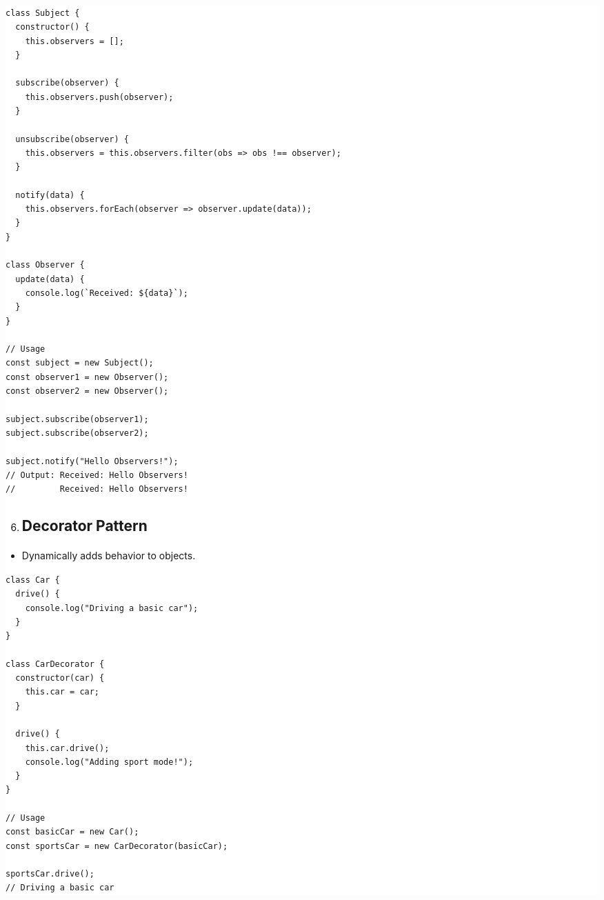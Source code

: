 ```
class Subject {
  constructor() {
    this.observers = [];
  }

  subscribe(observer) {
    this.observers.push(observer);
  }

  unsubscribe(observer) {
    this.observers = this.observers.filter(obs => obs !== observer);
  }

  notify(data) {
    this.observers.forEach(observer => observer.update(data));
  }
}

class Observer {
  update(data) {
    console.log(`Received: ${data}`);
  }
}

// Usage
const subject = new Subject();
const observer1 = new Observer();
const observer2 = new Observer();

subject.subscribe(observer1);
subject.subscribe(observer2);

subject.notify("Hello Observers!");  
// Output: Received: Hello Observers!
//         Received: Hello Observers!
```

6. ## Decorator Pattern
- Dynamically adds behavior to objects.

```
class Car {
  drive() {
    console.log("Driving a basic car");
  }
}

class CarDecorator {
  constructor(car) {
    this.car = car;
  }

  drive() {
    this.car.drive();
    console.log("Adding sport mode!");
  }
}

// Usage
const basicCar = new Car();
const sportsCar = new CarDecorator(basicCar);

sportsCar.drive();
// Driving a basic car
```